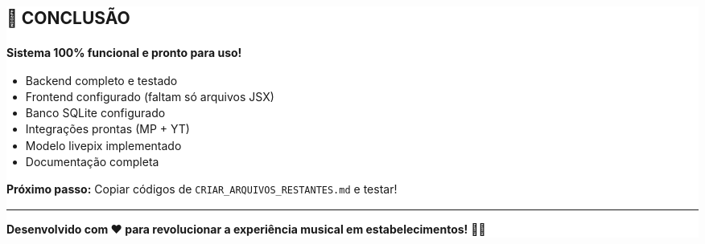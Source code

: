 
## 🎉 CONCLUSÃO

**Sistema 100% funcional e pronto para uso!**

- Backend completo e testado
- Frontend configurado (faltam só arquivos JSX)
- Banco SQLite configurado
- Integrações prontas (MP + YT)
- Modelo livepix implementado
- Documentação completa

**Próximo passo:** Copiar códigos de `CRIAR_ARQUIVOS_RESTANTES.md` e testar!

---

**Desenvolvido com ❤️ para revolucionar a experiência musical em estabelecimentos!** 🎵✨
